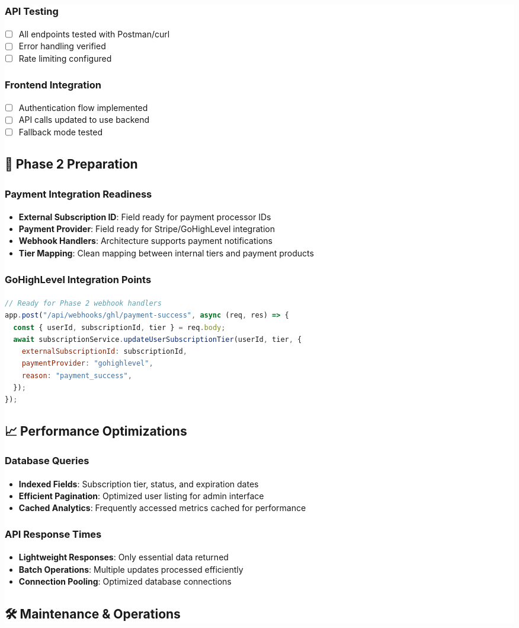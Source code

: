 ### API Testing

- [ ] All endpoints tested with Postman/curl
- [ ] Error handling verified
- [ ] Rate limiting configured

### Frontend Integration

- [ ] Authentication flow implemented
- [ ] API calls updated to use backend
- [ ] Fallback mode tested

## 🔄 Phase 2 Preparation

### Payment Integration Readiness

- **External Subscription ID**: Field ready for payment processor IDs
- **Payment Provider**: Field ready for Stripe/GoHighLevel integration
- **Webhook Handlers**: Architecture supports payment notifications
- **Tier Mapping**: Clean mapping between internal tiers and payment products

### GoHighLevel Integration Points

```javascript
// Ready for Phase 2 webhook handlers
app.post("/api/webhooks/ghl/payment-success", async (req, res) => {
  const { userId, subscriptionId, tier } = req.body;
  await subscriptionService.updateUserSubscriptionTier(userId, tier, {
    externalSubscriptionId: subscriptionId,
    paymentProvider: "gohighlevel",
    reason: "payment_success",
  });
});
```

## 📈 Performance Optimizations

### Database Queries

- **Indexed Fields**: Subscription tier, status, and expiration dates
- **Efficient Pagination**: Optimized user listing for admin interface
- **Cached Analytics**: Frequently accessed metrics cached for performance

### API Response Times

- **Lightweight Responses**: Only essential data returned
- **Batch Operations**: Multiple updates processed efficiently
- **Connection Pooling**: Optimized database connections

## 🛠️ Maintenance & Operations
